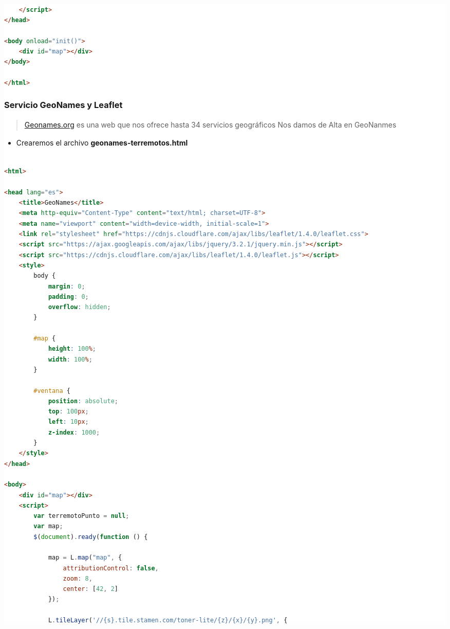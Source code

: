 ```html
    </script>
</head>

<body onload="init()">
    <div id="map"></div>
</body>

</html>

```

### Servicio GeoNames y Leaflet
>[Geonames.org](https://www.geonames.org/) es una web que nos ofrece hasta 34 servicios geográficos 
>Nos damos de Alta en GeoNanmes
      
 * Crearemos el archivo **geonames-terremotos.html**

 

```html
 
<html>

<head lang="es">
    <title>GeoNames</title>
    <meta http-equiv="Content-Type" content="text/html; charset=UTF-8">
    <meta name="viewport" content="width=device-width, initial-scale=1">
    <link rel="stylesheet" href="https://cdnjs.cloudflare.com/ajax/libs/leaflet/1.4.0/leaflet.css">
    <script src="https://ajax.googleapis.com/ajax/libs/jquery/3.2.1/jquery.min.js"></script>
    <script src="https://cdnjs.cloudflare.com/ajax/libs/leaflet/1.4.0/leaflet.js"></script>
    <style>
        body {
            margin: 0;
            padding: 0;
            overflow: hidden;
        }

        #map {
            height: 100%;
            width: 100%;
        }

        #ventana {
            position: absolute;
            top: 100px;
            left: 10px;
            z-index: 1000;
        }
    </style>
</head>

<body>
    <div id="map"></div>
    <script>
        var terremotoPunto = null;
        var map;
        $(document).ready(function () {

            map = L.map("map", {
                attributionControl: false,
                zoom: 8,
                center: [42, 2]
            });

            L.tileLayer('//{s}.tile.stamen.com/toner-lite/{z}/{x}/{y}.png', {
```